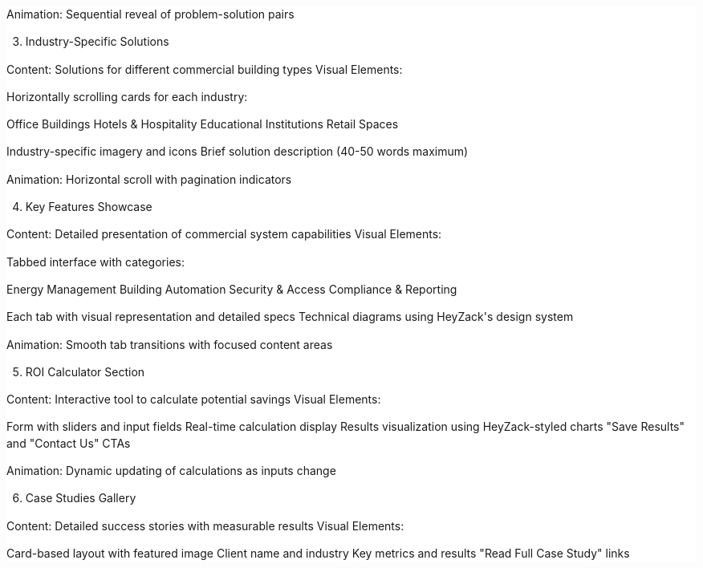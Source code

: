 Animation: Sequential reveal of problem-solution pairs

3. Industry-Specific Solutions

Content: Solutions for different commercial building types
Visual Elements:

Horizontally scrolling cards for each industry:

Office Buildings
Hotels & Hospitality
Educational Institutions
Retail Spaces


Industry-specific imagery and icons
Brief solution description (40-50 words maximum)


Animation: Horizontal scroll with pagination indicators

4. Key Features Showcase

Content: Detailed presentation of commercial system capabilities
Visual Elements:

Tabbed interface with categories:

Energy Management
Building Automation
Security & Access
Compliance & Reporting


Each tab with visual representation and detailed specs
Technical diagrams using HeyZack's design system


Animation: Smooth tab transitions with focused content areas

5. ROI Calculator Section

Content: Interactive tool to calculate potential savings
Visual Elements:

Form with sliders and input fields
Real-time calculation display
Results visualization using HeyZack-styled charts
"Save Results" and "Contact Us" CTAs


Animation: Dynamic updating of calculations as inputs change

6. Case Studies Gallery

Content: Detailed success stories with measurable results
Visual Elements:

Card-based layout with featured image
Client name and industry
Key metrics and results
"Read Full Case Study" links
